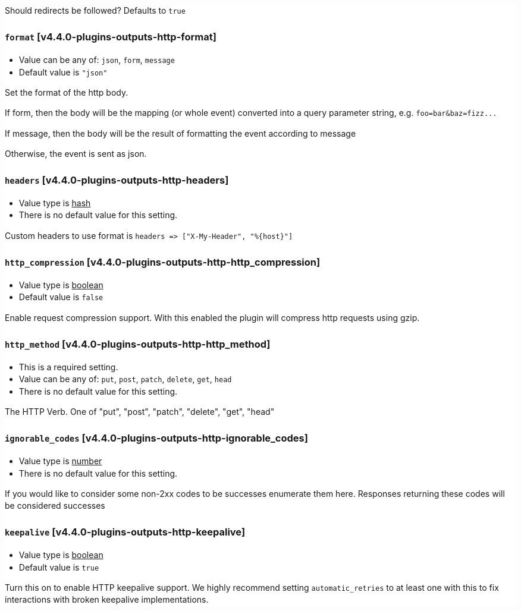 Should redirects be followed? Defaults to `true`

### `format` [v4.4.0-plugins-outputs-http-format]

* Value can be any of: `json`, `form`, `message`
* Default value is `"json"`

Set the format of the http body.

If form, then the body will be the mapping (or whole event) converted into a query parameter string, e.g. `foo=bar&baz=fizz...`

If message, then the body will be the result of formatting the event according to message

Otherwise, the event is sent as json.

### `headers` [v4.4.0-plugins-outputs-http-headers]

* Value type is [hash](/lsr/value-types.md#hash)
* There is no default value for this setting.

Custom headers to use format is `headers => ["X-My-Header", "%{host}"]`

### `http_compression` [v4.4.0-plugins-outputs-http-http_compression]

* Value type is [boolean](/lsr/value-types.md#boolean)
* Default value is `false`

Enable request compression support. With this enabled the plugin will compress http requests using gzip.

### `http_method` [v4.4.0-plugins-outputs-http-http_method]

* This is a required setting.
* Value can be any of: `put`, `post`, `patch`, `delete`, `get`, `head`
* There is no default value for this setting.

The HTTP Verb. One of "put", "post", "patch", "delete", "get", "head"

### `ignorable_codes` [v4.4.0-plugins-outputs-http-ignorable_codes]

* Value type is [number](/lsr/value-types.md#number)
* There is no default value for this setting.

If you would like to consider some non-2xx codes to be successes enumerate them here. Responses returning these codes will be considered successes

### `keepalive` [v4.4.0-plugins-outputs-http-keepalive]

* Value type is [boolean](/lsr/value-types.md#boolean)
* Default value is `true`

Turn this on to enable HTTP keepalive support. We highly recommend setting `automatic_retries` to at least one with this to fix interactions with broken keepalive implementations.
